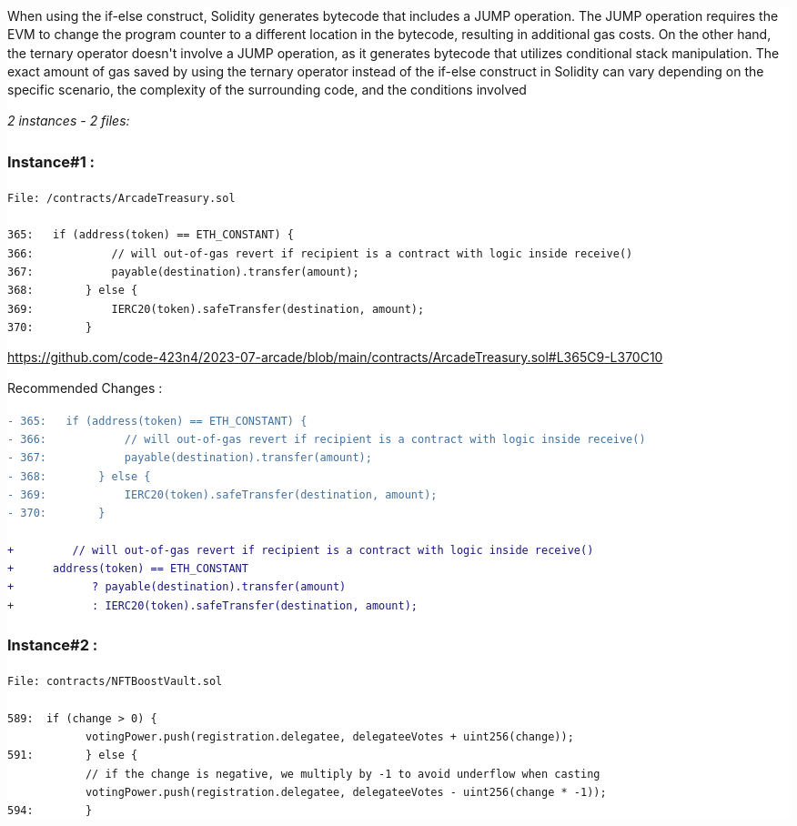 When using the if-else construct, Solidity generates bytecode that includes a JUMP operation. The JUMP operation
requires the EVM to change the program counter to a different location in the bytecode, resulting in additional gas
costs. On the other hand, the ternary operator doesn't involve a JUMP operation, as it generates bytecode that utilizes
conditional stack manipulation. The exact amount of gas saved by using the ternary operator instead of the if-else
construct in Solidity can vary depending on the specific scenario, the complexity of the surrounding code, and the
conditions involved

_2 instances - 2 files:_

### Instance#1 :

```solidity
File: /contracts/ArcadeTreasury.sol

365:   if (address(token) == ETH_CONSTANT) {
366:            // will out-of-gas revert if recipient is a contract with logic inside receive()
367:            payable(destination).transfer(amount);
368:        } else {
369:            IERC20(token).safeTransfer(destination, amount);
370:        }
```

https://github.com/code-423n4/2023-07-arcade/blob/main/contracts/ArcadeTreasury.sol#L365C9-L370C10

Recommended Changes :

```diff
- 365:   if (address(token) == ETH_CONSTANT) {
- 366:            // will out-of-gas revert if recipient is a contract with logic inside receive()
- 367:            payable(destination).transfer(amount);
- 368:        } else {
- 369:            IERC20(token).safeTransfer(destination, amount);
- 370:        }

+         // will out-of-gas revert if recipient is a contract with logic inside receive()
+      address(token) == ETH_CONSTANT
+            ? payable(destination).transfer(amount)
+            : IERC20(token).safeTransfer(destination, amount);
```

### Instance#2 :

```solidity
File: contracts/NFTBoostVault.sol

589:  if (change > 0) {
            votingPower.push(registration.delegatee, delegateeVotes + uint256(change));
591:        } else {
            // if the change is negative, we multiply by -1 to avoid underflow when casting
            votingPower.push(registration.delegatee, delegateeVotes - uint256(change * -1));
594:        }

```
